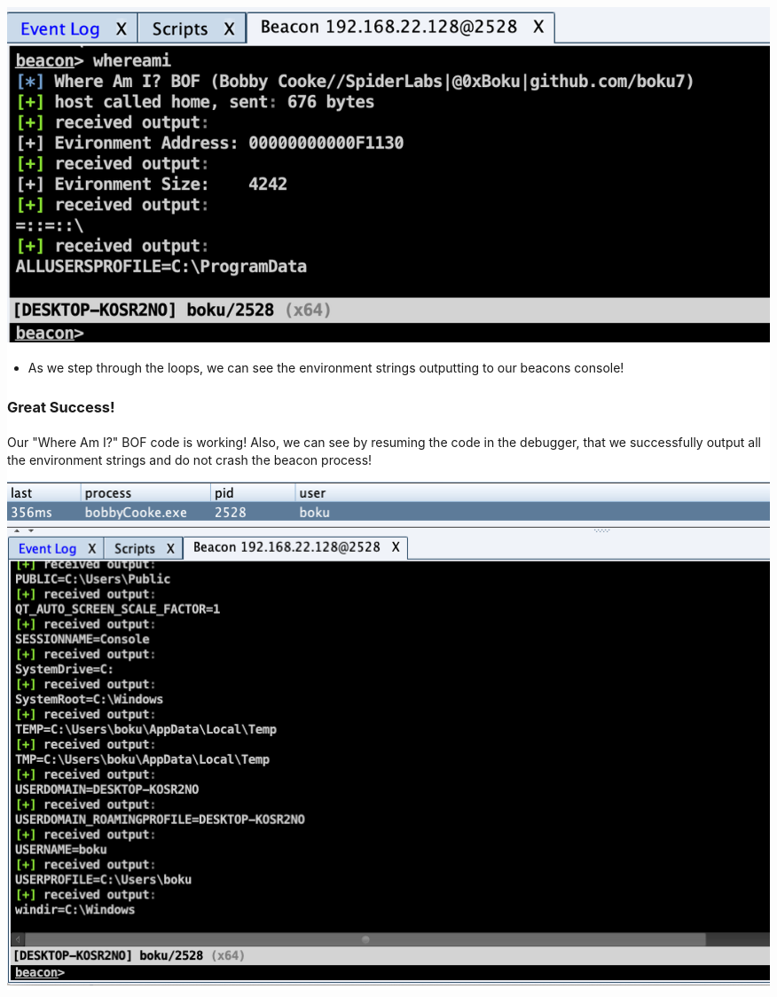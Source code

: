 ![](/assets/images/whereAmIBof/beaconLoop.png)
+ As we step through the loops, we can see the environment strings outputting to our beacons console!

### Great Success!
Our "Where Am I?" BOF code is working! Also, we can see by resuming the code in the debugger, that we successfully output all the environment strings and do not crash the beacon process!

![](/assets/images/whereAmIBof/greatSuccess.png)
